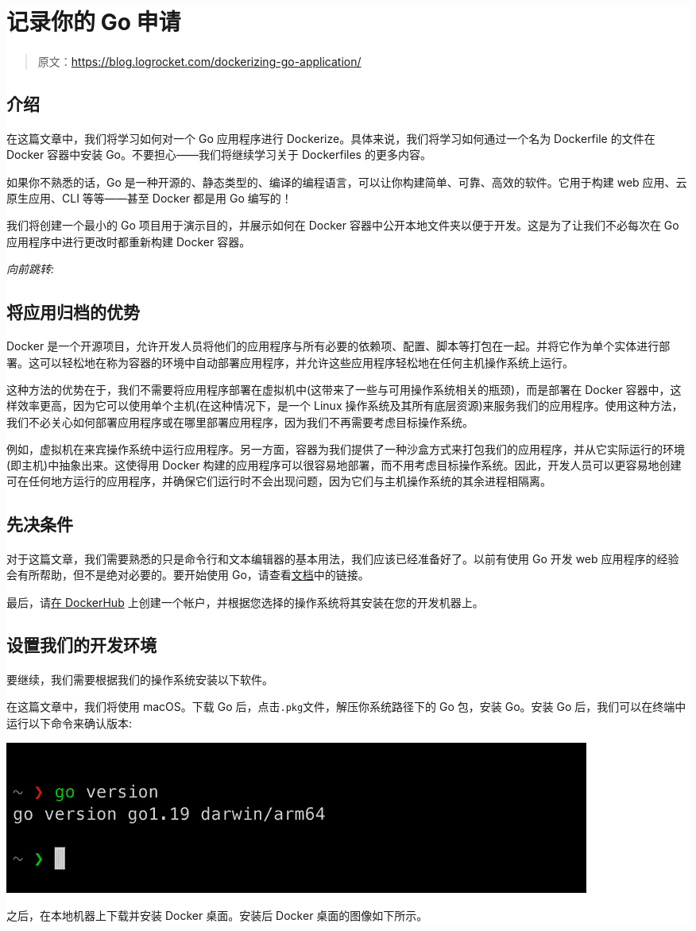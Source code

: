 # 记录你的 Go 申请

> 原文：<https://blog.logrocket.com/dockerizing-go-application/>

## 介绍

在这篇文章中，我们将学习如何对一个 Go 应用程序进行 Dockerize。具体来说，我们将学习如何通过一个名为 Dockerfile 的文件在 Docker 容器中安装 Go。不要担心——我们将继续学习关于 Dockerfiles 的更多内容。

如果你不熟悉的话，Go 是一种开源的、静态类型的、编译的编程语言，可以让你构建简单、可靠、高效的软件。它用于构建 web 应用、云原生应用、CLI 等等——甚至 Docker 都是用 Go 编写的！

我们将创建一个最小的 Go 项目用于演示目的，并展示如何在 Docker 容器中公开本地文件夹以便于开发。这是为了让我们不必每次在 Go 应用程序中进行更改时都重新构建 Docker 容器。

*向前跳转:*

## 将应用归档的优势

Docker 是一个开源项目，允许开发人员将他们的应用程序与所有必要的依赖项、配置、脚本等打包在一起。并将它作为单个实体进行部署。这可以轻松地在称为容器的环境中自动部署应用程序，并允许这些应用程序轻松地在任何主机操作系统上运行。

这种方法的优势在于，我们不需要将应用程序部署在虚拟机中(这带来了一些与可用操作系统相关的瓶颈)，而是部署在 Docker 容器中，这样效率更高，因为它可以使用单个主机(在这种情况下，是一个 Linux 操作系统及其所有底层资源)来服务我们的应用程序。使用这种方法，我们不必关心如何部署应用程序或在哪里部署应用程序，因为我们不再需要考虑目标操作系统。

例如，虚拟机在来宾操作系统中运行应用程序。另一方面，容器为我们提供了一种沙盒方式来打包我们的应用程序，并从它实际运行的环境(即主机)中抽象出来。这使得用 Docker 构建的应用程序可以很容易地部署，而不用考虑目标操作系统。因此，开发人员可以更容易地创建可在任何地方运行的应用程序，并确保它们运行时不会出现问题，因为它们与主机操作系统的其余进程相隔离。

## 先决条件

对于这篇文章，我们需要熟悉的只是命令行和文本编辑器的基本用法，我们应该已经准备好了。以前有使用 Go 开发 web 应用程序的经验会有所帮助，但不是绝对必要的。要开始使用 Go，请查看[文档](https://go.dev/learn/)中的链接。

最后，请[在 DockerHub](https://hub.docker.com/signup) 上创建一个帐户，并根据您选择的操作系统将其安装在您的开发机器上。

## 设置我们的开发环境

要继续，我们需要根据我们的操作系统安装以下软件。

在这篇文章中，我们将使用 macOS。下载 Go 后，点击`.pkg`文件，解压你系统路径下的 Go 包，安装 Go。安装 Go 后，我们可以在终端中运行以下命令来确认版本:

![Confirm your Go version using this command](img/26ecade2c7216d5ad5e0636fc3b5f645.png)

之后，在本地机器上下载并安装 Docker 桌面。安装后 Docker 桌面的图像如下所示。
